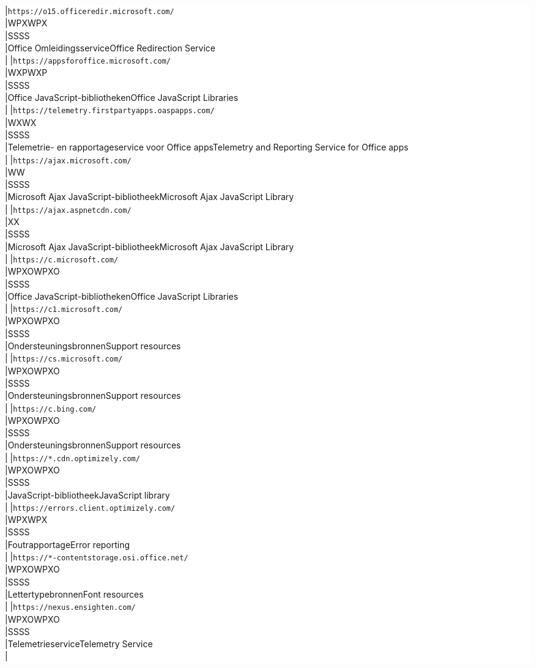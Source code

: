 |```https://o15.officeredir.microsoft.com/```  <br/> |<span data-ttu-id="5c43a-375">WPX</span><span class="sxs-lookup"><span data-stu-id="5c43a-375">WPX</span></span>  <br/> |<span data-ttu-id="5c43a-376">SS</span><span class="sxs-lookup"><span data-stu-id="5c43a-376">SS</span></span>  <br/> |<span data-ttu-id="5c43a-377">Office Omleidingsservice</span><span class="sxs-lookup"><span data-stu-id="5c43a-377">Office Redirection Service</span></span>  <br/> |
|```https://appsforoffice.microsoft.com/```  <br/> |<span data-ttu-id="5c43a-378">WXP</span><span class="sxs-lookup"><span data-stu-id="5c43a-378">WXP</span></span>  <br/> |<span data-ttu-id="5c43a-379">SS</span><span class="sxs-lookup"><span data-stu-id="5c43a-379">SS</span></span>  <br/> |<span data-ttu-id="5c43a-380">Office JavaScript-bibliotheken</span><span class="sxs-lookup"><span data-stu-id="5c43a-380">Office JavaScript Libraries</span></span>  <br/> |
|```https://telemetry.firstpartyapps.oaspapps.com/```  <br/> |<span data-ttu-id="5c43a-381">WX</span><span class="sxs-lookup"><span data-stu-id="5c43a-381">WX</span></span>  <br/> |<span data-ttu-id="5c43a-382">SS</span><span class="sxs-lookup"><span data-stu-id="5c43a-382">SS</span></span>  <br/> |<span data-ttu-id="5c43a-383">Telemetrie- en rapportageservice voor Office apps</span><span class="sxs-lookup"><span data-stu-id="5c43a-383">Telemetry and Reporting Service for Office apps</span></span>  <br/> |
|```https://ajax.microsoft.com/```  <br/> |<span data-ttu-id="5c43a-384">W</span><span class="sxs-lookup"><span data-stu-id="5c43a-384">W</span></span>  <br/> |<span data-ttu-id="5c43a-385">SS</span><span class="sxs-lookup"><span data-stu-id="5c43a-385">SS</span></span>  <br/> |<span data-ttu-id="5c43a-386">Microsoft Ajax JavaScript-bibliotheek</span><span class="sxs-lookup"><span data-stu-id="5c43a-386">Microsoft Ajax JavaScript Library</span></span>  <br/> |
|```https://ajax.aspnetcdn.com/```  <br/> |<span data-ttu-id="5c43a-387">X</span><span class="sxs-lookup"><span data-stu-id="5c43a-387">X</span></span>  <br/> |<span data-ttu-id="5c43a-388">SS</span><span class="sxs-lookup"><span data-stu-id="5c43a-388">SS</span></span>  <br/> |<span data-ttu-id="5c43a-389">Microsoft Ajax JavaScript-bibliotheek</span><span class="sxs-lookup"><span data-stu-id="5c43a-389">Microsoft Ajax JavaScript Library</span></span>  <br/> |
|```https://c.microsoft.com/```  <br/> |<span data-ttu-id="5c43a-390">WPXO</span><span class="sxs-lookup"><span data-stu-id="5c43a-390">WPXO</span></span>  <br/> |<span data-ttu-id="5c43a-391">SS</span><span class="sxs-lookup"><span data-stu-id="5c43a-391">SS</span></span>  <br/> |<span data-ttu-id="5c43a-392">Office JavaScript-bibliotheken</span><span class="sxs-lookup"><span data-stu-id="5c43a-392">Office JavaScript Libraries</span></span>  <br/> |
|```https://c1.microsoft.com/```  <br/> |<span data-ttu-id="5c43a-393">WPXO</span><span class="sxs-lookup"><span data-stu-id="5c43a-393">WPXO</span></span>  <br/> |<span data-ttu-id="5c43a-394">SS</span><span class="sxs-lookup"><span data-stu-id="5c43a-394">SS</span></span>  <br/> |<span data-ttu-id="5c43a-395">Ondersteuningsbronnen</span><span class="sxs-lookup"><span data-stu-id="5c43a-395">Support resources</span></span>  <br/> |
|```https://cs.microsoft.com/```  <br/> |<span data-ttu-id="5c43a-396">WPXO</span><span class="sxs-lookup"><span data-stu-id="5c43a-396">WPXO</span></span>  <br/> |<span data-ttu-id="5c43a-397">SS</span><span class="sxs-lookup"><span data-stu-id="5c43a-397">SS</span></span>  <br/> |<span data-ttu-id="5c43a-398">Ondersteuningsbronnen</span><span class="sxs-lookup"><span data-stu-id="5c43a-398">Support resources</span></span>  <br/> |
|```https://c.bing.com/```  <br/> |<span data-ttu-id="5c43a-399">WPXO</span><span class="sxs-lookup"><span data-stu-id="5c43a-399">WPXO</span></span>  <br/> |<span data-ttu-id="5c43a-400">SS</span><span class="sxs-lookup"><span data-stu-id="5c43a-400">SS</span></span>  <br/> |<span data-ttu-id="5c43a-401">Ondersteuningsbronnen</span><span class="sxs-lookup"><span data-stu-id="5c43a-401">Support resources</span></span>  <br/> |
|```https://*.cdn.optimizely.com/```  <br/> |<span data-ttu-id="5c43a-402">WPXO</span><span class="sxs-lookup"><span data-stu-id="5c43a-402">WPXO</span></span>  <br/> |<span data-ttu-id="5c43a-403">SS</span><span class="sxs-lookup"><span data-stu-id="5c43a-403">SS</span></span>  <br/> |<span data-ttu-id="5c43a-404">JavaScript-bibliotheek</span><span class="sxs-lookup"><span data-stu-id="5c43a-404">JavaScript library</span></span>  <br/> |
|```https://errors.client.optimizely.com/```  <br/> |<span data-ttu-id="5c43a-405">WPX</span><span class="sxs-lookup"><span data-stu-id="5c43a-405">WPX</span></span>  <br/> |<span data-ttu-id="5c43a-406">SS</span><span class="sxs-lookup"><span data-stu-id="5c43a-406">SS</span></span>  <br/> |<span data-ttu-id="5c43a-407">Foutrapportage</span><span class="sxs-lookup"><span data-stu-id="5c43a-407">Error reporting</span></span>  <br/> |
|```https://*-contentstorage.osi.office.net/```  <br/> |<span data-ttu-id="5c43a-408">WPXO</span><span class="sxs-lookup"><span data-stu-id="5c43a-408">WPXO</span></span>  <br/> |<span data-ttu-id="5c43a-409">SS</span><span class="sxs-lookup"><span data-stu-id="5c43a-409">SS</span></span>  <br/> |<span data-ttu-id="5c43a-410">Lettertypebronnen</span><span class="sxs-lookup"><span data-stu-id="5c43a-410">Font resources</span></span>  <br/> |
|```https://nexus.ensighten.com/```  <br/> |<span data-ttu-id="5c43a-411">WPXO</span><span class="sxs-lookup"><span data-stu-id="5c43a-411">WPXO</span></span>  <br/> |<span data-ttu-id="5c43a-412">SS</span><span class="sxs-lookup"><span data-stu-id="5c43a-412">SS</span></span>  <br/> |<span data-ttu-id="5c43a-413">Telemetrieservice</span><span class="sxs-lookup"><span data-stu-id="5c43a-413">Telemetry Service</span></span>  <br/> |
